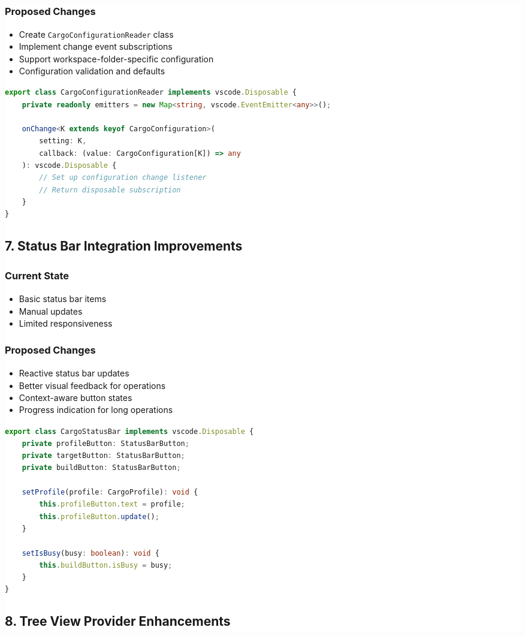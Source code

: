 ### Proposed Changes
- Create `CargoConfigurationReader` class
- Implement change event subscriptions
- Support workspace-folder-specific configuration
- Configuration validation and defaults

```typescript
export class CargoConfigurationReader implements vscode.Disposable {
    private readonly emitters = new Map<string, vscode.EventEmitter<any>>();
    
    onChange<K extends keyof CargoConfiguration>(
        setting: K, 
        callback: (value: CargoConfiguration[K]) => any
    ): vscode.Disposable {
        // Set up configuration change listener
        // Return disposable subscription
    }
}
```

## 7. Status Bar Integration Improvements

### Current State
- Basic status bar items
- Manual updates
- Limited responsiveness

### Proposed Changes
- Reactive status bar updates
- Better visual feedback for operations
- Context-aware button states
- Progress indication for long operations

```typescript
export class CargoStatusBar implements vscode.Disposable {
    private profileButton: StatusBarButton;
    private targetButton: StatusBarButton;
    private buildButton: StatusBarButton;
    
    setProfile(profile: CargoProfile): void {
        this.profileButton.text = profile;
        this.profileButton.update();
    }
    
    setIsBusy(busy: boolean): void {
        this.buildButton.isBusy = busy;
    }
}
```

## 8. Tree View Provider Enhancements
